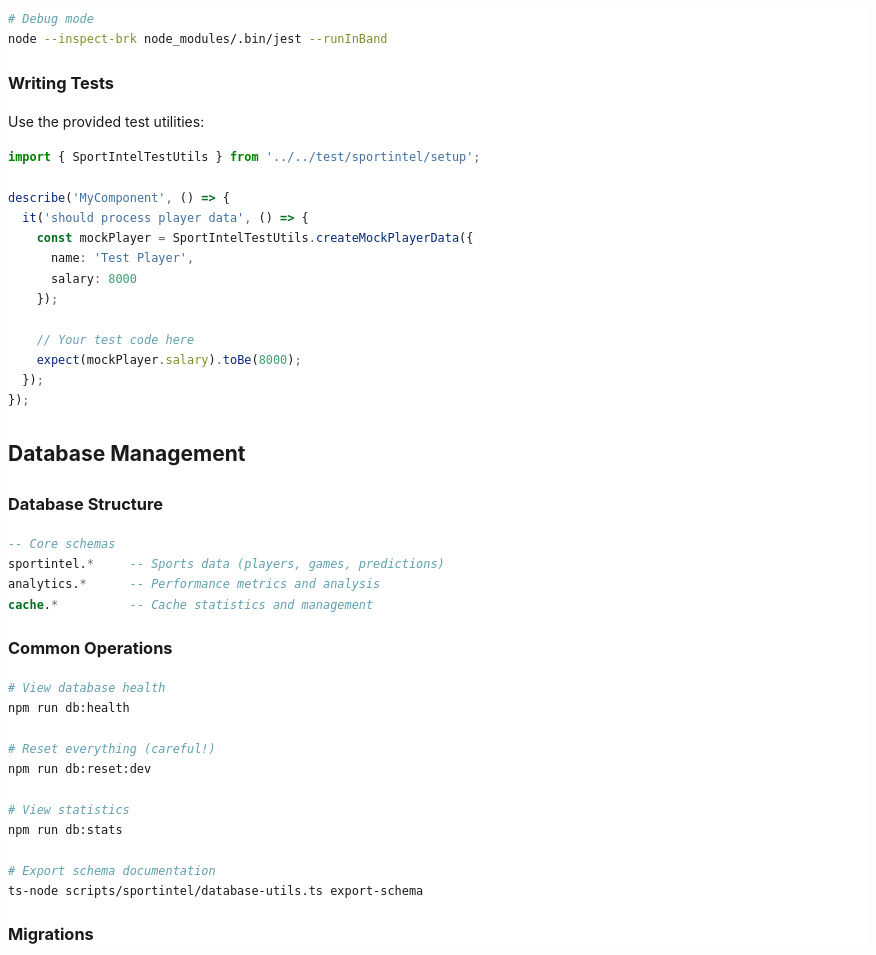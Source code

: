 ```bash
# Debug mode
node --inspect-brk node_modules/.bin/jest --runInBand
```

### Writing Tests

Use the provided test utilities:

```typescript
import { SportIntelTestUtils } from '../../test/sportintel/setup';

describe('MyComponent', () => {
  it('should process player data', () => {
    const mockPlayer = SportIntelTestUtils.createMockPlayerData({
      name: 'Test Player',
      salary: 8000
    });
    
    // Your test code here
    expect(mockPlayer.salary).toBe(8000);
  });
});
```

## Database Management

### Database Structure

```sql
-- Core schemas
sportintel.*     -- Sports data (players, games, predictions)
analytics.*      -- Performance metrics and analysis
cache.*          -- Cache statistics and management
```

### Common Operations

```bash
# View database health
npm run db:health

# Reset everything (careful!)
npm run db:reset:dev

# View statistics
npm run db:stats

# Export schema documentation
ts-node scripts/sportintel/database-utils.ts export-schema
```

### Migrations
